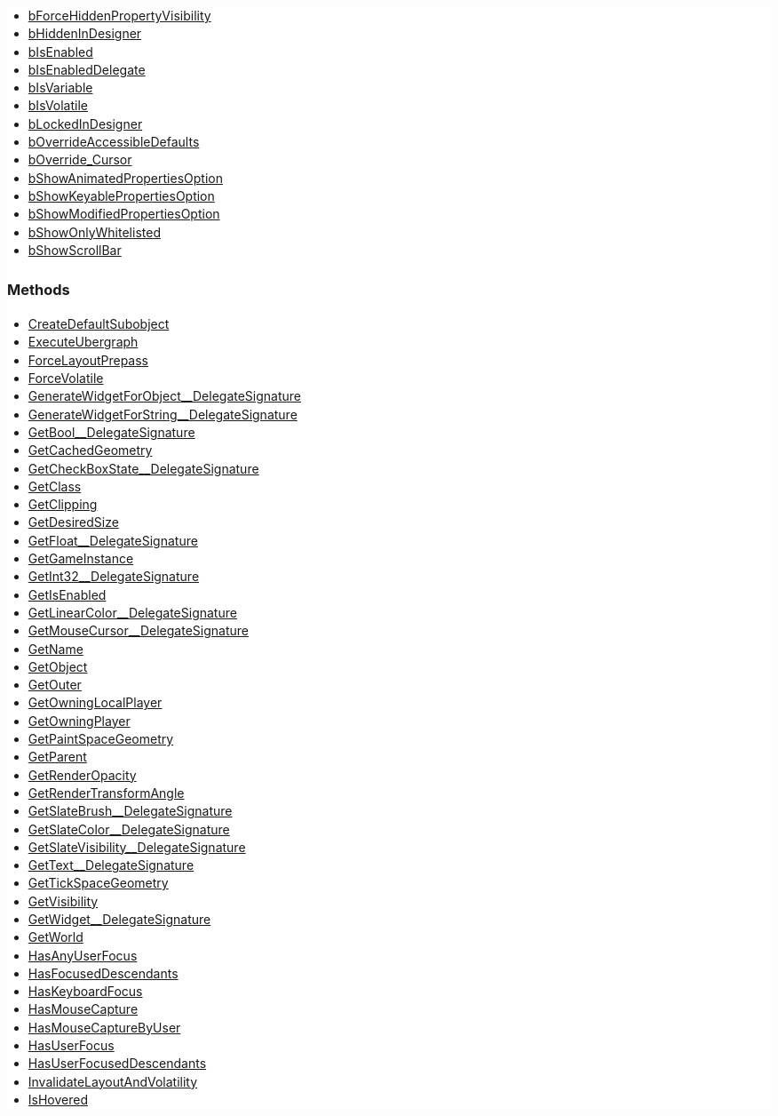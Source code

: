 - [bForceHiddenPropertyVisibility](ue_ue.DetailsView.md#bforcehiddenpropertyvisibility)
- [bHiddenInDesigner](ue_ue.DetailsView.md#bhiddenindesigner)
- [bIsEnabled](ue_ue.DetailsView.md#bisenabled)
- [bIsEnabledDelegate](ue_ue.DetailsView.md#bisenableddelegate)
- [bIsVariable](ue_ue.DetailsView.md#bisvariable)
- [bIsVolatile](ue_ue.DetailsView.md#bisvolatile)
- [bLockedInDesigner](ue_ue.DetailsView.md#blockedindesigner)
- [bOverrideAccessibleDefaults](ue_ue.DetailsView.md#boverrideaccessibledefaults)
- [bOverride\_Cursor](ue_ue.DetailsView.md#boverride_cursor)
- [bShowAnimatedPropertiesOption](ue_ue.DetailsView.md#bshowanimatedpropertiesoption)
- [bShowKeyablePropertiesOption](ue_ue.DetailsView.md#bshowkeyablepropertiesoption)
- [bShowModifiedPropertiesOption](ue_ue.DetailsView.md#bshowmodifiedpropertiesoption)
- [bShowOnlyWhitelisted](ue_ue.DetailsView.md#bshowonlywhitelisted)
- [bShowScrollBar](ue_ue.DetailsView.md#bshowscrollbar)

### Methods

- [CreateDefaultSubobject](ue_ue.DetailsView.md#createdefaultsubobject)
- [ExecuteUbergraph](ue_ue.DetailsView.md#executeubergraph)
- [ForceLayoutPrepass](ue_ue.DetailsView.md#forcelayoutprepass)
- [ForceVolatile](ue_ue.DetailsView.md#forcevolatile)
- [GenerateWidgetForObject\_\_DelegateSignature](ue_ue.DetailsView.md#generatewidgetforobject__delegatesignature)
- [GenerateWidgetForString\_\_DelegateSignature](ue_ue.DetailsView.md#generatewidgetforstring__delegatesignature)
- [GetBool\_\_DelegateSignature](ue_ue.DetailsView.md#getbool__delegatesignature)
- [GetCachedGeometry](ue_ue.DetailsView.md#getcachedgeometry)
- [GetCheckBoxState\_\_DelegateSignature](ue_ue.DetailsView.md#getcheckboxstate__delegatesignature)
- [GetClass](ue_ue.DetailsView.md#getclass)
- [GetClipping](ue_ue.DetailsView.md#getclipping)
- [GetDesiredSize](ue_ue.DetailsView.md#getdesiredsize)
- [GetFloat\_\_DelegateSignature](ue_ue.DetailsView.md#getfloat__delegatesignature)
- [GetGameInstance](ue_ue.DetailsView.md#getgameinstance)
- [GetInt32\_\_DelegateSignature](ue_ue.DetailsView.md#getint32__delegatesignature)
- [GetIsEnabled](ue_ue.DetailsView.md#getisenabled)
- [GetLinearColor\_\_DelegateSignature](ue_ue.DetailsView.md#getlinearcolor__delegatesignature)
- [GetMouseCursor\_\_DelegateSignature](ue_ue.DetailsView.md#getmousecursor__delegatesignature)
- [GetName](ue_ue.DetailsView.md#getname)
- [GetObject](ue_ue.DetailsView.md#getobject)
- [GetOuter](ue_ue.DetailsView.md#getouter)
- [GetOwningLocalPlayer](ue_ue.DetailsView.md#getowninglocalplayer)
- [GetOwningPlayer](ue_ue.DetailsView.md#getowningplayer)
- [GetPaintSpaceGeometry](ue_ue.DetailsView.md#getpaintspacegeometry)
- [GetParent](ue_ue.DetailsView.md#getparent)
- [GetRenderOpacity](ue_ue.DetailsView.md#getrenderopacity)
- [GetRenderTransformAngle](ue_ue.DetailsView.md#getrendertransformangle)
- [GetSlateBrush\_\_DelegateSignature](ue_ue.DetailsView.md#getslatebrush__delegatesignature)
- [GetSlateColor\_\_DelegateSignature](ue_ue.DetailsView.md#getslatecolor__delegatesignature)
- [GetSlateVisibility\_\_DelegateSignature](ue_ue.DetailsView.md#getslatevisibility__delegatesignature)
- [GetText\_\_DelegateSignature](ue_ue.DetailsView.md#gettext__delegatesignature)
- [GetTickSpaceGeometry](ue_ue.DetailsView.md#gettickspacegeometry)
- [GetVisibility](ue_ue.DetailsView.md#getvisibility)
- [GetWidget\_\_DelegateSignature](ue_ue.DetailsView.md#getwidget__delegatesignature)
- [GetWorld](ue_ue.DetailsView.md#getworld)
- [HasAnyUserFocus](ue_ue.DetailsView.md#hasanyuserfocus)
- [HasFocusedDescendants](ue_ue.DetailsView.md#hasfocuseddescendants)
- [HasKeyboardFocus](ue_ue.DetailsView.md#haskeyboardfocus)
- [HasMouseCapture](ue_ue.DetailsView.md#hasmousecapture)
- [HasMouseCaptureByUser](ue_ue.DetailsView.md#hasmousecapturebyuser)
- [HasUserFocus](ue_ue.DetailsView.md#hasuserfocus)
- [HasUserFocusedDescendants](ue_ue.DetailsView.md#hasuserfocuseddescendants)
- [InvalidateLayoutAndVolatility](ue_ue.DetailsView.md#invalidatelayoutandvolatility)
- [IsHovered](ue_ue.DetailsView.md#ishovered)